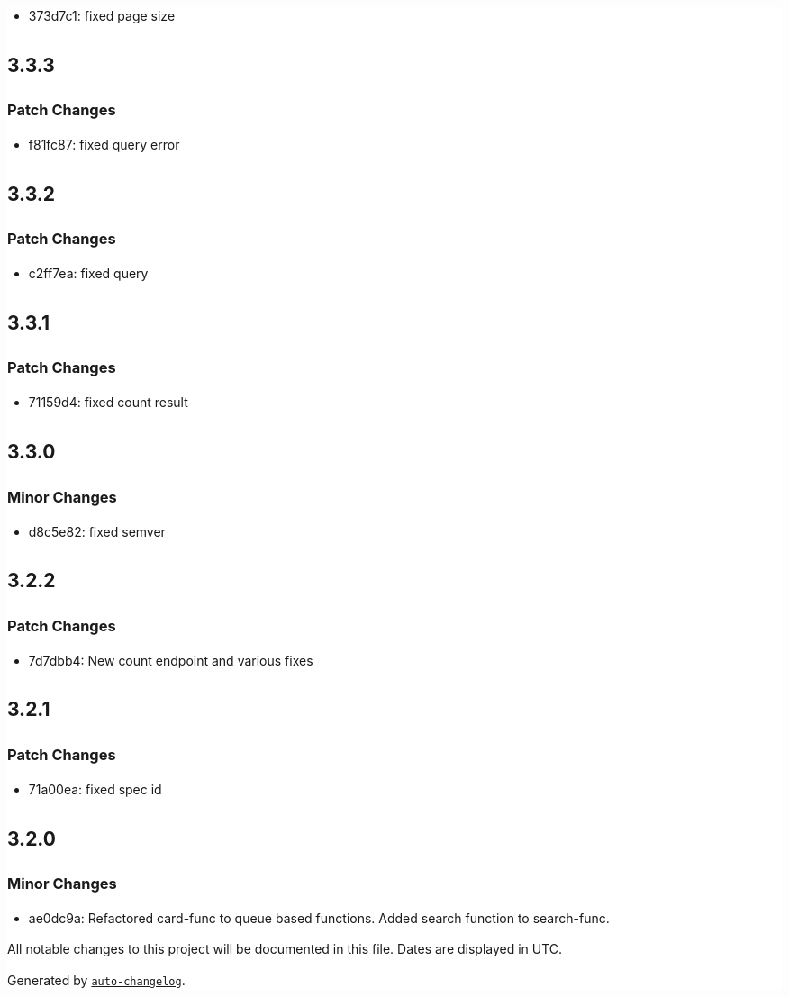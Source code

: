 - 373d7c1: fixed page size

## 3.3.3

### Patch Changes

- f81fc87: fixed query error

## 3.3.2

### Patch Changes

- c2ff7ea: fixed query

## 3.3.1

### Patch Changes

- 71159d4: fixed count result

## 3.3.0

### Minor Changes

- d8c5e82: fixed semver

## 3.2.2

### Patch Changes

- 7d7dbb4: New count endpoint and various fixes

## 3.2.1

### Patch Changes

- 71a00ea: fixed spec id

## 3.2.0

### Minor Changes

- ae0dc9a: Refactored card-func to queue based functions.
  Added search function to search-func.

All notable changes to this project will be documented in this file. Dates are displayed in UTC.

Generated by [`auto-changelog`](https://github.com/CookPete/auto-changelog).

